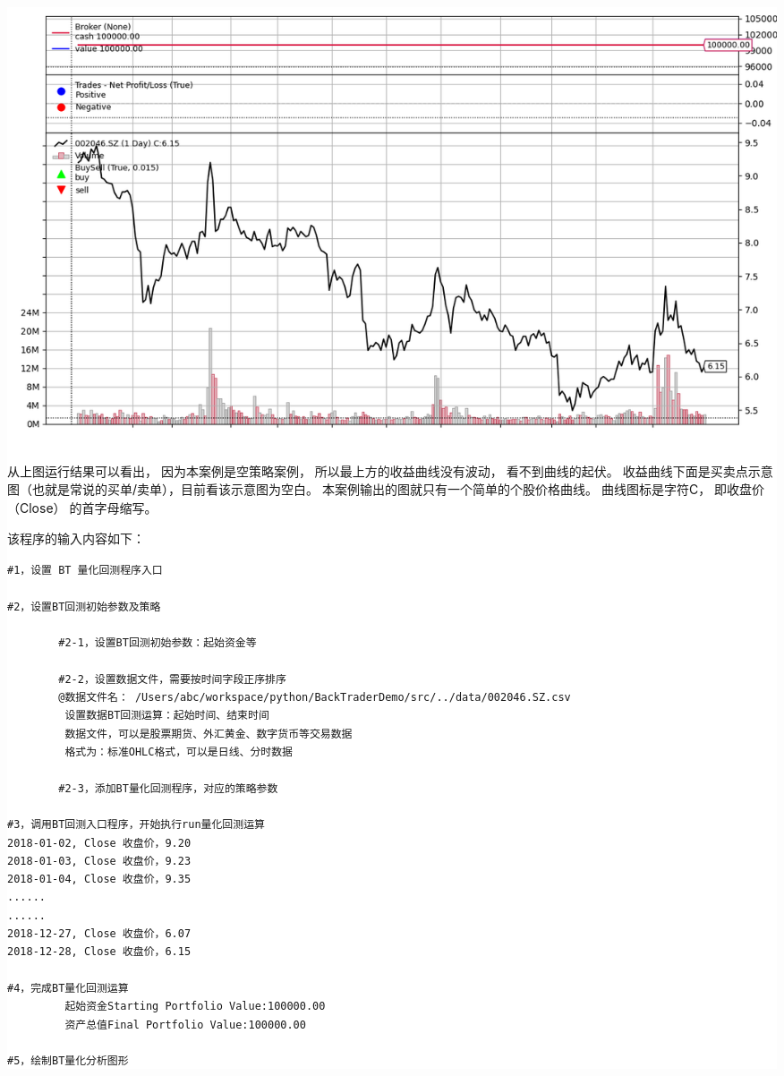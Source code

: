 ![StrategyTemplate](images/StrategyTemplate.png)

从上图运行结果可以看出， 因为本案例是空策略案例， 所以最上方的收益曲线没有波动， 看不到曲线的起伏。 收益曲线下面是买卖点示意图（也就是常说的买单/卖单），目前看该示意图为空白。 本案例输出的图就只有一个简单的个股价格曲线。 曲线图标是字符C， 即收盘价（Close） 的首字母缩写。



该程序的输入内容如下：

```
#1，设置 BT 量化回测程序入口

#2，设置BT回测初始参数及策略

        #2-1，设置BT回测初始参数：起始资金等

        #2-2，设置数据文件，需要按时间字段正序排序
        @数据文件名： /Users/abc/workspace/python/BackTraderDemo/src/../data/002046.SZ.csv
         设置数据BT回测运算：起始时间、结束时间
         数据文件，可以是股票期货、外汇黄金、数字货币等交易数据
         格式为：标准OHLC格式，可以是日线、分时数据

        #2-3，添加BT量化回测程序，对应的策略参数

#3，调用BT回测入口程序，开始执行run量化回测运算
2018-01-02, Close 收盘价，9.20
2018-01-03, Close 收盘价，9.23
2018-01-04, Close 收盘价，9.35
......
......
2018-12-27, Close 收盘价，6.07
2018-12-28, Close 收盘价，6.15

#4，完成BT量化回测运算
         起始资金Starting Portfolio Value:100000.00
         资产总值Final Portfolio Value:100000.00

#5，绘制BT量化分析图形
```
